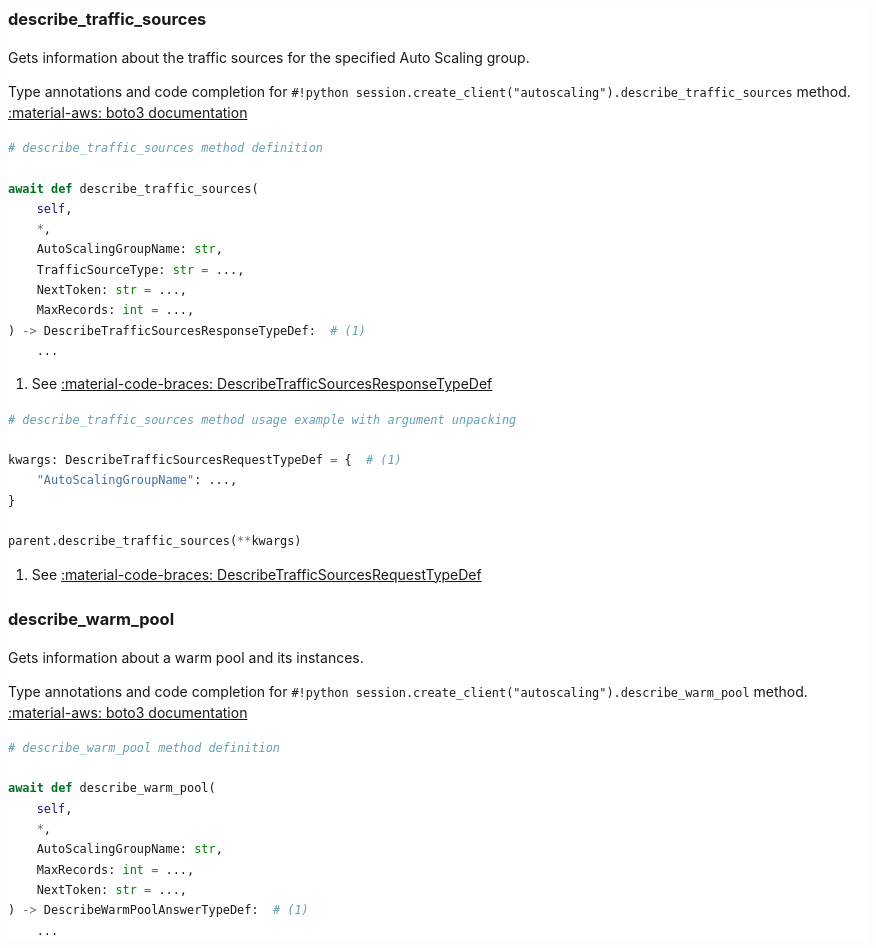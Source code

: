 ### describe\_traffic\_sources

Gets information about the traffic sources for the specified Auto Scaling group.

Type annotations and code completion for `#!python session.create_client("autoscaling").describe_traffic_sources` method.
[:material-aws: boto3 documentation](https://boto3.amazonaws.com/v1/documentation/api/latest/reference/services/autoscaling/client/describe_traffic_sources.html)

```python
# describe_traffic_sources method definition

await def describe_traffic_sources(
    self,
    *,
    AutoScalingGroupName: str,
    TrafficSourceType: str = ...,
    NextToken: str = ...,
    MaxRecords: int = ...,
) -> DescribeTrafficSourcesResponseTypeDef:  # (1)
    ...
```

1. See [:material-code-braces: DescribeTrafficSourcesResponseTypeDef](./type_defs.md#describetrafficsourcesresponsetypedef) 


```python
# describe_traffic_sources method usage example with argument unpacking

kwargs: DescribeTrafficSourcesRequestTypeDef = {  # (1)
    "AutoScalingGroupName": ...,
}

parent.describe_traffic_sources(**kwargs)
```

1. See [:material-code-braces: DescribeTrafficSourcesRequestTypeDef](./type_defs.md#describetrafficsourcesrequesttypedef) 

### describe\_warm\_pool

Gets information about a warm pool and its instances.

Type annotations and code completion for `#!python session.create_client("autoscaling").describe_warm_pool` method.
[:material-aws: boto3 documentation](https://boto3.amazonaws.com/v1/documentation/api/latest/reference/services/autoscaling/client/describe_warm_pool.html)

```python
# describe_warm_pool method definition

await def describe_warm_pool(
    self,
    *,
    AutoScalingGroupName: str,
    MaxRecords: int = ...,
    NextToken: str = ...,
) -> DescribeWarmPoolAnswerTypeDef:  # (1)
    ...
```

